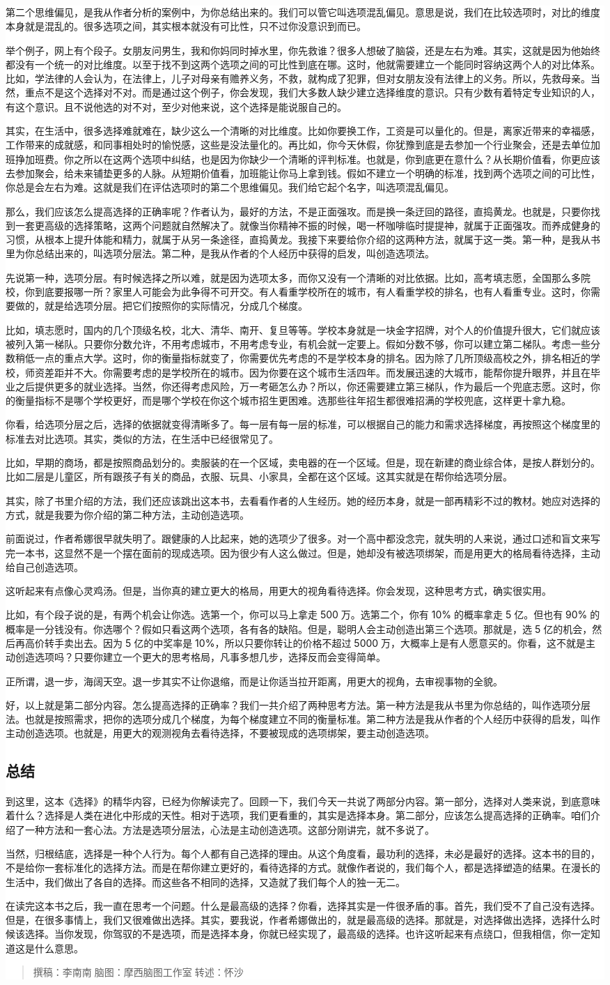 第二个思维偏见，是我从作者分析的案例中，为你总结出来的。我们可以管它叫选项混乱偏见。意思是说，我们在比较选项时，对比的维度本身就是混乱的。很多选项之间，其实根本就没有可比性，只不过你没意识到而已。

举个例子，网上有个段子。女朋友问男生，我和你妈同时掉水里，你先救谁？很多人想破了脑袋，还是左右为难。其实，这就是因为他始终都没有一个统一的对比维度。以至于找不到这两个选项之间的可比性到底在哪。这时，他就需要建立一个能同时容纳这两个人的对比体系。比如，学法律的人会认为，在法律上，儿子对母亲有赡养义务，不救，就构成了犯罪，但对女朋友没有法律上的义务。所以，先救母亲。当然，重点不是这个选择对不对。而是通过这个例子，你会发现，我们大多数人缺少建立选择维度的意识。只有少数有着特定专业知识的人，有这个意识。且不说他选的对不对，至少对他来说，这个选择是能说服自己的。

其实，在生活中，很多选择难就难在，缺少这么一个清晰的对比维度。比如你要换工作，工资是可以量化的。但是，离家近带来的幸福感，工作带来的成就感，和同事相处时的愉悦感，这些是没法量化的。再比如，你今天休假，你犹豫到底是去参加一个行业聚会，还是去单位加班挣加班费。你之所以在这两个选项中纠结，也是因为你缺少一个清晰的评判标准。也就是，你到底更在意什么？从长期价值看，你更应该去参加聚会，给未来铺垫更多的人脉。从短期价值看，加班能让你马上拿到钱。假如不建立一个明确的标准，找到两个选项之间的可比性，你总是会左右为难。这就是我们在评估选项时的第二个思维偏见。我们给它起个名字，叫选项混乱偏见。

那么，我们应该怎么提高选择的正确率呢？作者认为，最好的方法，不是正面强攻。而是换一条迂回的路径，直捣黄龙。也就是，只要你找到一套更高级的选择策略，这两个问题就自然解决了。就像当你精神不振的时候，喝一杯咖啡临时提提神，就属于正面强攻。而养成健身的习惯，从根本上提升体能和精力，就属于从另一条途径，直捣黄龙。我接下来要给你介绍的这两种方法，就属于这一类。第一种，是我从书里为你总结出来的，叫选项分层法。第二种，是我从作者的个人经历中获得的启发，叫创造选项法。

先说第一种，选项分层。有时候选择之所以难，就是因为选项太多，而你又没有一个清晰的对比依据。比如，高考填志愿，全国那么多院校，你到底要报哪一所？家里人可能会为此争得不可开交。有人看重学校所在的城市，有人看重学校的排名，也有人看重专业。这时，你需要做的，就是给选项分层。把它们按照你的实际情况，分成几个梯度。

比如，填志愿时，国内的几个顶级名校，北大、清华、南开、复旦等等。学校本身就是一块金字招牌，对个人的价值提升很大，它们就应该被列入第一梯队。只要你分数允许，不用考虑城市，不用考虑专业，有机会就一定要上。假如分数不够，你可以建立第二梯队。考虑一些分数稍低一点的重点大学。这时，你的衡量指标就变了，你需要优先考虑的不是学校本身的排名。因为除了几所顶级高校之外，排名相近的学校，师资差距并不大。你需要考虑的是学校所在的城市。因为你要在这个城市生活四年。而发展迅速的大城市，能帮你提升眼界，并且在毕业之后提供更多的就业选择。当然，你还得考虑风险，万一考砸怎么办？所以，你还需要建立第三梯队，作为最后一个兜底志愿。这时，你的衡量指标不是哪个学校更好，而是哪个学校在你这个城市招生更困难。选那些往年招生都很难招满的学校兜底，这样更十拿九稳。

你看，给选项分层之后，选择的依据就变得清晰多了。每一层有每一层的标准，可以根据自己的能力和需求选择梯度，再按照这个梯度里的标准去对比选项。其实，类似的方法，在生活中已经很常见了。

比如，早期的商场，都是按照商品划分的。卖服装的在一个区域，卖电器的在一个区域。但是，现在新建的商业综合体，是按人群划分的。比如二层是儿童区，所有跟孩子有关的商品，衣服、玩具、小家具，全都在这个区域。这其实就是在帮你给选项分层。

其实，除了书里介绍的方法，我们还应该跳出这本书，去看看作者的人生经历。她的经历本身，就是一部再精彩不过的教材。她应对选择的方式，就是我要为你介绍的第二种方法，主动创造选项。

前面说过，作者希娜很早就失明了。跟健康的人比起来，她的选项少了很多。对一个高中都没念完，就失明的人来说，通过口述和盲文来写完一本书，这显然不是一个摆在面前的现成选项。因为很少有人这么做过。但是，她却没有被选项绑架，而是用更大的格局看待选择，主动给自己创造选项。

这听起来有点像心灵鸡汤。但是，当你真的建立更大的格局，用更大的视角看待选择。你会发现，这种思考方式，确实很实用。

比如，有个段子说的是，有两个机会让你选。选第一个，你可以马上拿走 500 万。选第二个，你有 10% 的概率拿走 5 亿。但也有 90% 的概率是一分钱没有。你选哪个？假如只看这两个选项，各有各的缺陷。但是，聪明人会主动创造出第三个选项。那就是，选 5 亿的机会，然后再高价转手卖出去。因为 5 亿的中奖率是 10%，所以只要你转让的价格不超过 5000 万，大概率上是有人愿意买的。你看，这不就是主动创造选项吗？只要你建立一个更大的思考格局，凡事多想几步，选择反而会变得简单。

正所谓，退一步，海阔天空。退一步其实不让你退缩，而是让你适当拉开距离，用更大的视角，去审视事物的全貌。

好，以上就是第二部分内容。怎么提高选择的正确率？我们一共介绍了两种思考方法。第一种方法是我从书里为你总结的，叫作选项分层法。也就是按照需求，把你的选项分成几个梯度，为每个梯度建立不同的衡量标准。第二种方法是我从作者的个人经历中获得的启发，叫作主动创造选项。也就是，用更大的观测视角去看待选择，不要被现成的选项绑架，要主动创造选项。

## 总结
到这里，这本《选择》的精华内容，已经为你解读完了。回顾一下，我们今天一共说了两部分内容。第一部分，选择对人类来说，到底意味着什么？选择是人类在进化中形成的天性。相对于选项，我们更看重的，其实是选择本身。第二部分，应该怎么提高选择的正确率。咱们介绍了一种方法和一套心法。方法是选项分层法，心法是主动创造选项。这部分刚讲完，就不多说了。

当然，归根结底，选择是一种个人行为。每个人都有自己选择的理由。从这个角度看，最功利的选择，未必是最好的选择。这本书的目的，不是给你一套标准化的选择方法。而是在帮你建立更好的，看待选择的方式。就像作者说的，我们每个人，都是选择塑造的结果。在漫长的生活中，我们做出了各自的选择。而这些各不相同的选择，又造就了我们每个人的独一无二。

在读完这本书之后，我一直在思考一个问题。什么是最高级的选择？你看，选择其实是一件很矛盾的事。首先，我们受不了自己没有选择。但是，在很多事情上，我们又很难做出选择。其实，要我说，作者希娜做出的，就是最高级的选择。那就是，对选择做出选择，选择什么时候该选择。当你发现，你驾驭的不是选项，而是选择本身，你就已经实现了，最高级的选择。也许这听起来有点绕口，但我相信，你一定知道这是什么意思。

> 撰稿：李南南
脑图：摩西脑图工作室
转述：怀沙

